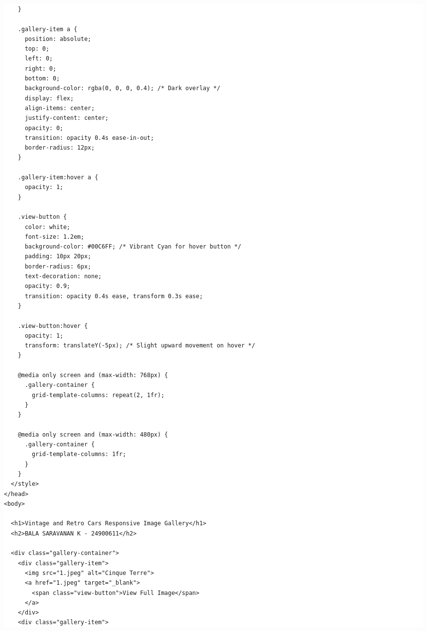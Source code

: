 ```
    }

    .gallery-item a {
      position: absolute;
      top: 0;
      left: 0;
      right: 0;
      bottom: 0;
      background-color: rgba(0, 0, 0, 0.4); /* Dark overlay */
      display: flex;
      align-items: center;
      justify-content: center;
      opacity: 0;
      transition: opacity 0.4s ease-in-out;
      border-radius: 12px;
    }

    .gallery-item:hover a {
      opacity: 1;
    }

    .view-button {
      color: white;
      font-size: 1.2em;
      background-color: #00C6FF; /* Vibrant Cyan for hover button */
      padding: 10px 20px;
      border-radius: 6px;
      text-decoration: none;
      opacity: 0.9;
      transition: opacity 0.4s ease, transform 0.3s ease;
    }

    .view-button:hover {
      opacity: 1;
      transform: translateY(-5px); /* Slight upward movement on hover */
    }

    @media only screen and (max-width: 768px) {
      .gallery-container {
        grid-template-columns: repeat(2, 1fr);
      }
    }

    @media only screen and (max-width: 480px) {
      .gallery-container {
        grid-template-columns: 1fr;
      }
    }
  </style>
</head>
<body>

  <h1>Vintage and Retro Cars Responsive Image Gallery</h1>
  <h2>BALA SARAVANAN K - 24900611</h2>

  <div class="gallery-container">
    <div class="gallery-item">
      <img src="1.jpeg" alt="Cinque Terre">
      <a href="1.jpeg" target="_blank">
        <span class="view-button">View Full Image</span>
      </a>
    </div>
    <div class="gallery-item">
```